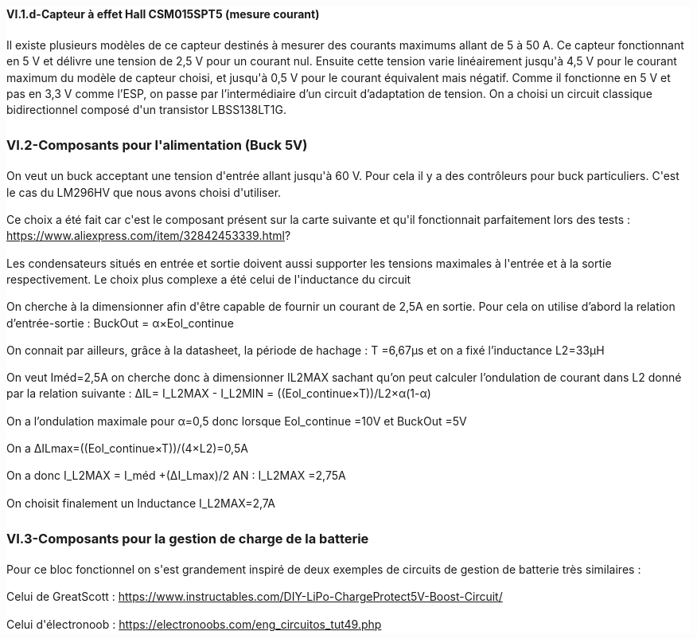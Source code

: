 
#### VI.1.d-Capteur à effet Hall CSM015SPT5 (mesure courant)

Il existe plusieurs modèles de ce capteur destinés à mesurer des courants maximums allant de 5 à 50 A. 
Ce capteur fonctionnant en 5 V et délivre une tension de 2,5 V pour un courant nul. Ensuite cette tension varie linéairement jusqu'à 4,5 V pour le courant maximum du modèle de capteur choisi, et jusqu'à 0,5 V pour le courant équivalent mais négatif. 
Comme il fonctionne en 5 V et pas en 3,3 V comme l’ESP, on passe par l’intermédiaire d’un circuit d’adaptation de tension. 
On a choisi un circuit classique bidirectionnel composé d'un transistor LBSS138LT1G. 



### VI.2-Composants pour l'alimentation (Buck 5V)

On veut un buck acceptant une tension d'entrée allant jusqu'à 60 V. Pour cela il y a des contrôleurs pour buck particuliers. C'est le cas du LM296HV que nous avons choisi d'utiliser. 

Ce choix a été fait car c'est le composant présent sur la carte suivante et qu'il fonctionnait parfaitement lors des tests :
https://www.aliexpress.com/item/32842453339.html?

Les condensateurs situés en entrée et sortie doivent aussi supporter les tensions maximales à l'entrée et à la sortie respectivement. 
Le choix plus complexe a été celui de l'inductance du circuit


On cherche à la dimensionner afin d'être capable de fournir un courant de 2,5A en sortie.
Pour cela on utilise d’abord la relation d’entrée-sortie : BuckOut = α×Eol_continue  

On connait par ailleurs, grâce à la datasheet, la période de hachage : T =6,67µs et on a fixé l’inductance L2=33µH

On veut Iméd=2,5A on cherche donc à dimensionner IL2MAX sachant qu’on peut calculer l’ondulation de courant dans L2 donné par la relation suivante :
 ∆IL= I_L2MAX  - I_L2MIN  =  ((Eol_continue×T))/L2×α(1-α)  
 
On a l’ondulation maximale pour α=0,5 donc lorsque Eol_continue =10V et BuckOut =5V

On a ∆ILmax=((Eol_continue×T))/(4×L2)=0,5A

On a donc I_L2MAX  = I_méd  +(∆I_Lmax)/2 
AN : I_L2MAX  =2,75A 

On choisit finalement un Inductance I_L2MAX=2,7A



### VI.3-Composants pour la gestion de charge de la batterie

Pour ce bloc fonctionnel on s'est grandement inspiré de deux exemples de circuits de gestion de batterie très similaires :

Celui de GreatScott : https://www.instructables.com/DIY-LiPo-ChargeProtect5V-Boost-Circuit/

Celui d'électronoob : https://electronoobs.com/eng_circuitos_tut49.php
